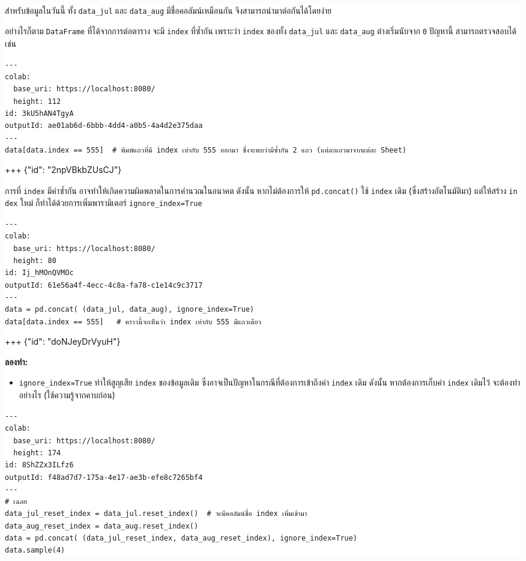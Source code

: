 สำหรับข้อมูลในวันนี้ ทั้ง `data_jul` และ `data_aug`  มีชื่อคอลัมน์เหมือนกัน จึงสามารถนำมาต่อกันได้โดยง่าย

อย่างไรก็ตาม `DataFrame` ที่ได้จากการต่อตาราง จะมี `index` ที่ซ้ำกัน เพราะว่า `index` ของทั้ง `data_jul` และ `data_aug` ต่างเริ่มนับจาก `0` ปัญหานี้ สามารถตรวจสอบได้ เช่น

```{code-cell}
---
colab:
  base_uri: https://localhost:8080/
  height: 112
id: 3kU5hAN4TgyA
outputId: ae01ab6d-6bbb-4dd4-a0b5-4a4d2e375daa
---
data[data.index == 555]  # พิมพ์แถวที่มี index เท่ากับ 555 ออกมา ซึ่งจะพบว่ามีซ้ำกัน 2 แถว (แต่ละแถวมาจากแต่ละ Sheet)
```

+++ {"id": "2npVBkbZUsCJ"}

การที่ `index` มีค่าซ้ำกัน อาจทำให้เกิดความผิดพลาดในการคำนวณในอนาคต ดังนั้น หากไม่ต้องการให้ `pd.concat()` ใช้ `index` เดิม (ซึ่งสร้างอัตโนมัติมา) แต่ให้สร้าง `index` ใหม่ ก็ทำได้ด้วยการเพิ่มพารามิเตอร์ `ignore_index=True`

```{code-cell}
---
colab:
  base_uri: https://localhost:8080/
  height: 80
id: Ij_hMOnQVMOc
outputId: 61e56a4f-4ecc-4c8a-fa78-c1e14c9c3717
---
data = pd.concat( (data_jul, data_aug), ignore_index=True)
data[data.index == 555]   # คราวนี้จะเห็นว่า index เท่ากับ 555 มีแถวเดียว
```

+++ {"id": "doNJeyDrVyuH"}

**ลองทำ:**

- `ignore_index=True` ทำให้สูญเสีย `index` ของข้อมูลเดิม ซึ่งอาจเป็นปัญหาในกรณีที่ต้องการเข้าถึงค่า `index` เดิม ดังนั้น หากต้องการเก็บค่า `index` เดิมไว้ จะต้องทำอย่างไร (ใช้ความรู้จากคาบก่อน)

```{code-cell}
---
colab:
  base_uri: https://localhost:8080/
  height: 174
id: 8ShZZx3ILfz6
outputId: f48ad7d7-175a-4e17-ae3b-efe8c7265bf4
---
# เฉลย
data_jul_reset_index = data_jul.reset_index()  # จะมีคอลัมน์ชื่อ index เพิ่มเข้ามา
data_aug_reset_index = data_aug.reset_index()
data = pd.concat( (data_jul_reset_index, data_aug_reset_index), ignore_index=True)
data.sample(4)
```
